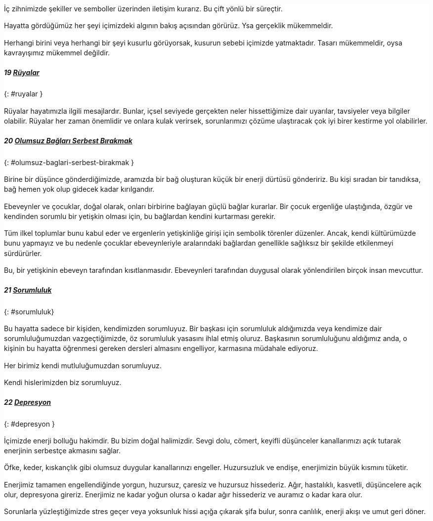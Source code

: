 İç zihnimizde şekiller ve semboller üzerinden iletişim kurarız. Bu çift yönlü bir süreçtir. 

Hayatta gördüğümüz her şeyi içimizdeki algının bakış açısından görürüz. Ysa gerçeklik mükemmeldir. 

Herhangi birini veya herhangi bir şeyi kusurlu görüyorsak, kusurun sebebi içimizde yatmaktadır. Tasarı mükemmeldir, oysa kavrayışımız mükemmel değildir.

##### 19 [Rüyalar](#ruyalar)
{: #ruyalar }

Rüyalar hayatımızla ilgili mesajlardır. Bunlar, içsel seviyede gerçekten neler hissettiğimize dair uyarılar, tavsiyeler veya bilgiler olabilir. Rüyalar her zaman önemlidir ve onlara kulak verirsek, sorunlarımızı çözüme ulaştıracak çok iyi birer kestirme yol olabilirler. 

##### 20 [Olumsuz Bağları Serbest Bırakmak](#olumsuz-baglari-serbest-birakmak)
{: #olumsuz-baglari-serbest-birakmak }

Birine bir düşünce gönderdiğimizde, aramızda bir bağ oluşturan küçük bir enerji dürtüsü göndeririz. Bu kişi sıradan bir tanıdıksa, bağ hemen yok olup gidecek kadar kırılgandır. 

Ebeveynler ve çocuklar, doğal olarak, onları birbirine bağlayan güçlü bağlar kurarlar. Bir çocuk ergenliğe ulaştığında, özgür ve kendinden sorumlu bir yetişkin olması için, bu bağlardan kendini kurtarması gerekir. 

Tüm ilkel toplumlar bunu kabul eder ve ergenlerin yetişkinliğe girişi için sembolik törenler düzenler. Ancak, kendi kültürümüzde bunu yapmayız ve bu nedenle çocuklar ebeveynleriyle aralarındaki bağlardan genellikle sağlıksız bir şekilde etkilenmeyi sürdürürler. 

Bu, bir yetişkinin ebeveyn tarafından kısıtlanmasıdır. Ebeveynleri tarafından duygusal olarak yönlendirilen birçok insan mevcuttur. 

##### 21 [Sorumluluk](#sorumluluk)
{: #sorumluluk}

Bu hayatta sadece bir kişiden, kendimizden sorumluyuz. Bir başkası için sorumluluk aldığımızda veya kendimize dair sorumluluğumuzdan vazgeçtiğimizde, öz sorumluluk yasasını ihlal etmiş oluruz. Başkasının sorumluluğunu aldığımız anda, o kişinin bu hayatta öğrenmesi gereken dersleri almasını engelliyor, karmasına müdahale ediyoruz. 

Her birimiz kendi mutluluğumuzdan sorumluyuz.

Kendi hislerimizden biz sorumluyuz. 

##### 22 [Depresyon](#depresyon)
{: #depresyon }

İçimizde enerji bolluğu hakimdir. Bu bizim doğal halimizdir. Sevgi dolu, cömert, keyifli düşünceler kanallarımızı açık tutarak enerjinin serbestçe akmasını sağlar. 

Öfke, keder, kıskançlık gibi olumsuz duygular kanallarınızı engeller. Huzursuzluk ve endişe, enerjimizin büyük kısmını tüketir. 

Enerjimiz tamamen engellendiğinde yorgun, huzursuz, çaresiz ve huzursuz hissederiz. Ağır, hastalıklı, kasvetli, düşüncelere açık olur, depresyona gireriz. Enerjimiz ne kadar yoğun olursa o kadar ağır hissederiz ve auramız o kadar kara olur.

Sorunlarla yüzleştiğimizde stres geçer veya yoksunluk hissi açığa çıkarak şifa bulur, sonra canlılık, enerji akışı ve umut geri döner. 
